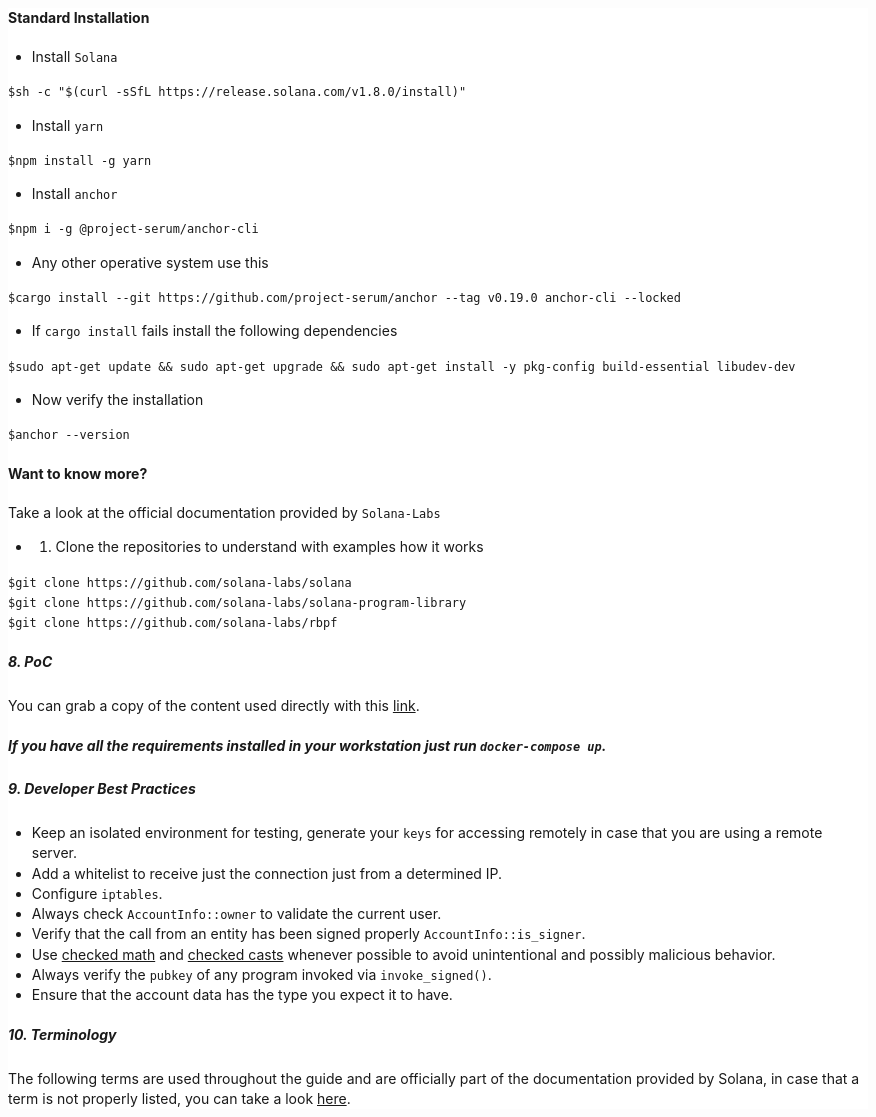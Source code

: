 #### **Standard Installation**
* Install `Solana`
```
$sh -c "$(curl -sSfL https://release.solana.com/v1.8.0/install)"
```
* Install `yarn`
```
$npm install -g yarn
```
* Install `anchor`
```
$npm i -g @project-serum/anchor-cli
```
* Any other operative system use this
```
$cargo install --git https://github.com/project-serum/anchor --tag v0.19.0 anchor-cli --locked
```
* If `cargo install` fails install the following dependencies
```
$sudo apt-get update && sudo apt-get upgrade && sudo apt-get install -y pkg-config build-essential libudev-dev
```
* Now verify the installation
```
$anchor --version
```
#### **Want to know more?**
Take a look at the official documentation provided by `Solana-Labs`
* 1. Clone the repositories to understand with examples how it works
```
$git clone https://github.com/solana-labs/solana
$git clone https://github.com/solana-labs/solana-program-library
$git clone https://github.com/solana-labs/rbpf
```
##### 8. PoC
You can grab a copy of the content used directly with this [link](https://github.com/dabumana/solana-contributor-resources).
##### *If you have all the requirements installed in your workstation just run `docker-compose up`*.
##### 9. Developer Best Practices
* Keep an isolated environment for testing, generate your `keys` for accessing remotely in case that you are using a remote server.
* Add a whitelist to receive just the connection just from a determined IP.
* Configure `iptables`.
* Always check `AccountInfo::owner` to validate the current user.
* Verify that the call from an entity has been signed properly `AccountInfo::is_signer`.
* Use [checked math](https://doc.rust-lang.org/book/ch03-02-data-types.html#integer-overflow) and [checked casts](https://doc.rust-lang.org/std/convert/trait.TryFrom.html) whenever possible to avoid unintentional and possibly malicious behavior.
* Always verify the `pubkey` of any program invoked via `invoke_signed()`.
* Ensure that the account data has the type you expect it to have.
##### 10. Terminology
The following terms are used throughout the guide and are officially part of the documentation provided by Solana, in case that a term is not properly listed, you can take a look [here](https://docs.solana.com/terminology).
